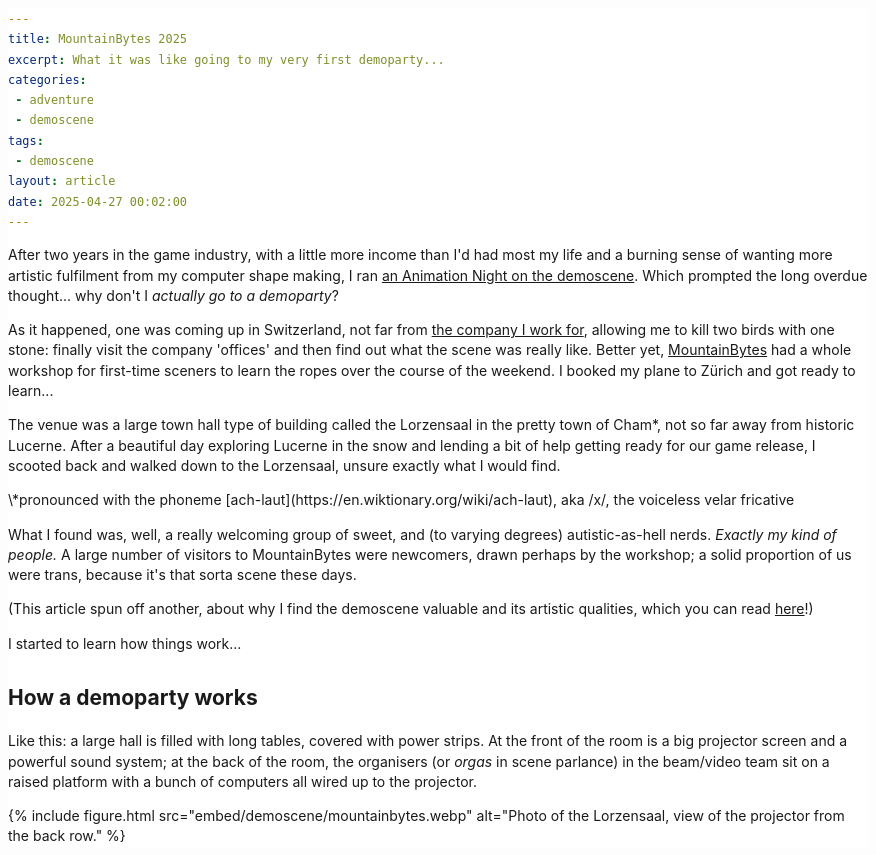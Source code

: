 ```yaml
---
title: MountainBytes 2025
excerpt: What it was like going to my very first demoparty...
categories:
 - adventure
 - demoscene
tags:
 - demoscene
layout: article
date: 2025-04-27 00:02:00
---
```

After two years in the game industry, with a little more income than I'd had most my life and a burning sense of wanting more artistic fulfilment from my computer shape making, I ran [an Animation Night on the demoscene](/films/animation-night/196-demoscene). Which prompted the long overdue thought... why don't I *actually go to a demoparty*?

As it happened, one was coming up in Switzerland, not far from [the company I work for](https://www.holonautic.com/), allowing me to kill two birds with one stone: finally visit the company 'offices' and then find out what the scene was really like. Better yet, [MountainBytes](https://www.mountainbytes.ch/) had a whole workshop for first-time sceners to learn the ropes over the course of the weekend. I booked my plane to Zürich and got ready to learn...

The venue was a large town hall type of building called the Lorzensaal in the pretty town of Cham*, not so far away from historic Lucerne. After a beautiful day exploring Lucerne in the snow and lending a bit of help getting ready for our game release, I scooted back and walked down to the Lorzensaal, unsure exactly what I would find.

<aside markdown="1">
\*pronounced with the phoneme [ach-laut](https://en.wiktionary.org/wiki/ach-laut), aka /x/, the voiceless velar fricative
</aside>

What I found was, well, a really welcoming group of sweet, and (to varying degrees) autistic-as-hell nerds. *Exactly my kind of people.* A large number of visitors to MountainBytes were newcomers, drawn perhaps by the workshop; a solid proportion of us were trans, because it's that sorta scene these days.

(This article spun off another, about why I find the demoscene valuable and its artistic qualities, which you can read [here](/theory/why-demoscene)!)

I started to learn how things work...

## How a demoparty works

Like this: a large hall is filled with long tables, covered with power strips. At the front of the room is a big projector screen and a powerful sound system; at the back of the room, the organisers (or <dfn>orgas</dfn> in scene parlance) in the beam/video team sit on a raised platform with a bunch of computers all wired up to the projector.

{% include figure.html src="embed/demoscene/mountainbytes.webp" alt="Photo of the Lorzensaal, view of the projector from the back row." %}
